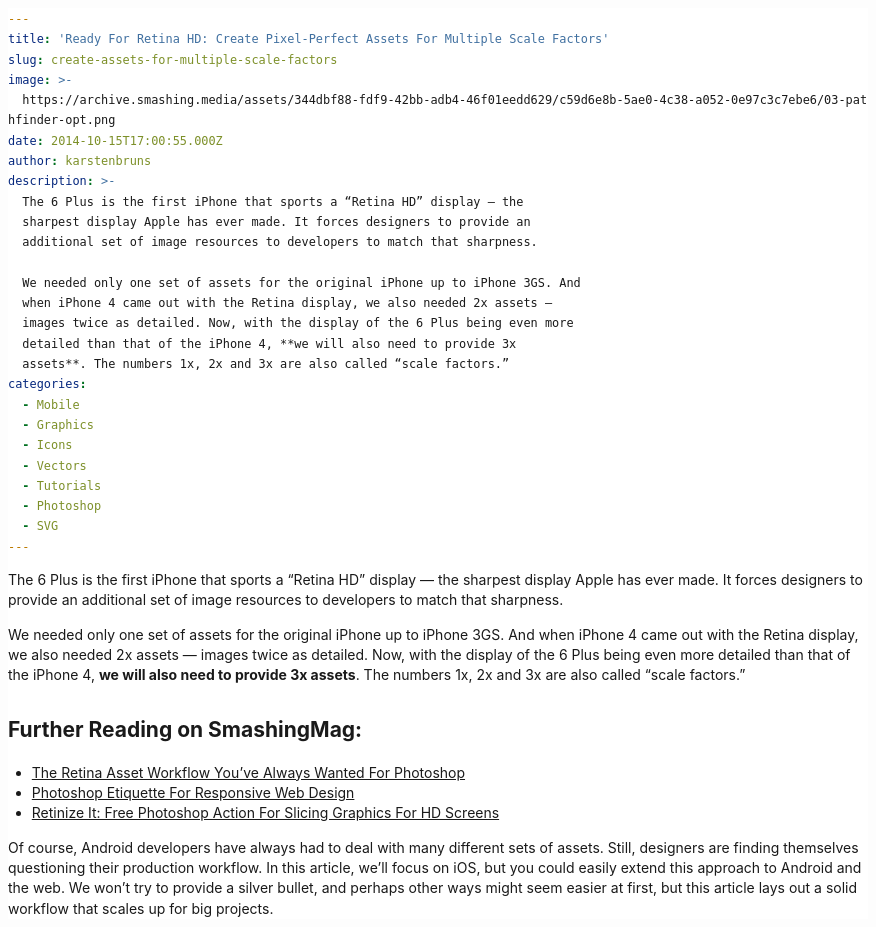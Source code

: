 ```yaml
---
title: 'Ready For Retina HD: Create Pixel-Perfect Assets For Multiple Scale Factors'
slug: create-assets-for-multiple-scale-factors
image: >-
  https://archive.smashing.media/assets/344dbf88-fdf9-42bb-adb4-46f01eedd629/c59d6e8b-5ae0-4c38-a052-0e97c3c7ebe6/03-pathfinder-opt.png
date: 2014-10-15T17:00:55.000Z
author: karstenbruns
description: >-
  The 6 Plus is the first iPhone that sports a “Retina HD” display — the
  sharpest display Apple has ever made. It forces designers to provide an
  additional set of image resources to developers to match that sharpness.

  We needed only one set of assets for the original iPhone up to iPhone 3GS. And
  when iPhone 4 came out with the Retina display, we also needed 2x assets —
  images twice as detailed. Now, with the display of the 6 Plus being even more
  detailed than that of the iPhone 4, **we will also need to provide 3x
  assets**. The numbers 1x, 2x and 3x are also called “scale factors.”
categories:
  - Mobile
  - Graphics
  - Icons
  - Vectors
  - Tutorials
  - Photoshop
  - SVG
---
```

The 6 Plus is the first iPhone that sports a “Retina HD” display — the sharpest display Apple has ever made. It forces designers to provide an additional set of image resources to developers to match that sharpness.

We needed only one set of assets for the original iPhone up to iPhone 3GS. And when iPhone 4 came out with the Retina display, we also needed 2x assets — images twice as detailed. Now, with the display of the 6 Plus being even more detailed than that of the iPhone 4, <strong>we will also need to provide 3x assets</strong>. The numbers 1x, 2x and 3x are also called “scale factors.”

## <span class="rh">Further Reading</span> on SmashingMag:

*   [The Retina Asset Workflow You’ve Always Wanted For Photoshop](https://www.smashingmagazine.com/2016/03/the-retina-asset-workflow-youve-always-wanted-for-photoshop/)
*   [Photoshop Etiquette For Responsive Web Design](https://www.smashingmagazine.com/2016/08/photoshop-etiquette-for-responsive-web-design/)
*   [Retinize It: Free Photoshop Action For Slicing Graphics For HD Screens](https://www.smashingmagazine.com/2013/07/retinize-it-photoshop-action-slicing-graphics-retina/)

Of course, Android developers have always had to deal with many different sets of assets. Still, designers are finding themselves questioning their production workflow. In this article, we’ll focus on iOS, but you could easily extend this approach to Android and the web. We won’t try to provide a silver bullet, and perhaps other ways might seem easier at first, but this article lays out a solid workflow that scales up for big projects.
